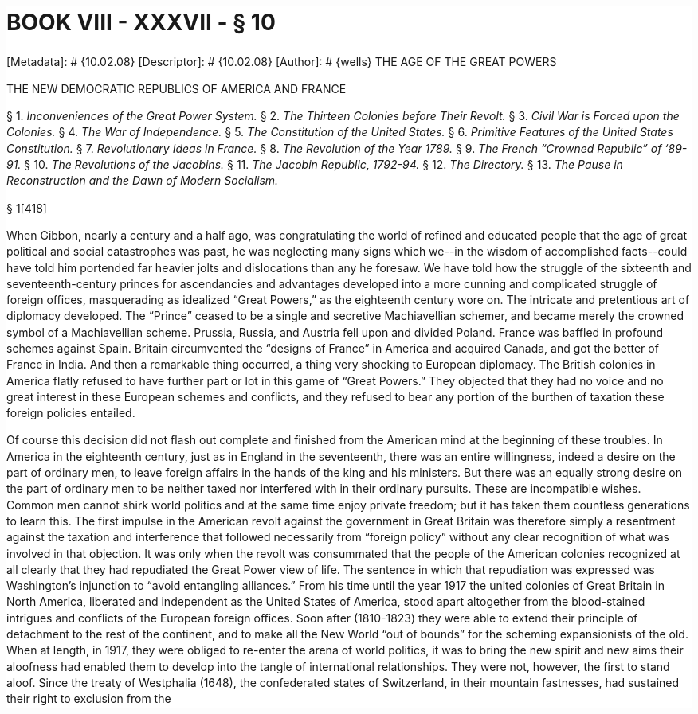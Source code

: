 # BOOK VIII - XXXVII - § 10
[Metadata]: # {10.02.08}
[Descriptor]: # {10.02.08}
[Author]: # {wells}
THE AGE OF THE GREAT POWERS

THE NEW DEMOCRATIC REPUBLICS OF AMERICA AND FRANCE

§ 1. _Inconveniences of the Great Power System._ § 2. _The Thirteen
Colonies before Their Revolt._ § 3. _Civil War is Forced upon the
Colonies._ § 4. _The War of Independence._ § 5. _The Constitution      of the
United States._ § 6. _Primitive Features of the United      States
Constitution._ § 7. _Revolutionary Ideas in France._ § 8.      _The Revolution
of the Year 1789._ § 9. _The French “Crowned      Republic” of ‘89-91._ § 10.
_The Revolutions of the Jacobins._ §      11. _The Jacobin Republic, 1792-94._
§ 12. _The Directory._ § 13.      _The Pause in Reconstruction and the Dawn of
Modern Socialism._


§ 1[418]

When Gibbon, nearly a century and a half ago, was congratulating the world of
refined and educated people that the age of great political and social
catastrophes was past, he was neglecting many signs which we--in the wisdom of
accomplished facts--could have told him portended far heavier jolts and
dislocations than any he foresaw. We have told how the struggle of the
sixteenth and seventeenth-century princes for ascendancies and advantages
developed into a more cunning and complicated struggle of foreign offices,
masquerading as idealized “Great Powers,” as the eighteenth century wore on.
The intricate and pretentious art of diplomacy developed. The “Prince” ceased
to be a single and secretive Machiavellian schemer, and became merely the
crowned symbol of a Machiavellian scheme. Prussia, Russia, and Austria fell
upon and divided Poland. France was baffled in profound schemes against Spain.
Britain circumvented the “designs of France” in America and acquired Canada,
and got the better of France in India. And then a remarkable thing occurred, a
thing very shocking to European diplomacy. The British colonies in America
flatly refused to have further part or lot in this game of “Great Powers.” They
objected that they had no voice and no great interest in these European schemes
and conflicts, and they refused to bear any portion of the burthen of taxation
these foreign policies entailed.

Of course this decision did not flash out complete and finished from the
American mind at the beginning of these troubles. In America in the eighteenth
century, just as in England in the seventeenth, there was an entire
willingness, indeed a desire on the part of ordinary men, to leave foreign
affairs in the hands of the king and his ministers. But there was an equally
strong desire on the part of ordinary men to be neither taxed nor interfered
with in their ordinary pursuits. These are incompatible wishes. Common men
cannot shirk world politics and at the same time enjoy private freedom; but it
has taken them countless generations to learn this. The first impulse in the
American revolt against the government in Great Britain was therefore simply a
resentment against the taxation and interference that followed necessarily from
“foreign policy” without any clear recognition of what was involved in that
objection. It was only when the revolt was consummated that the people of the
American colonies recognized at all clearly that they had repudiated the Great
Power view of life. The sentence in which that repudiation was expressed was
Washington’s injunction to “avoid entangling alliances.” From his time until
the year 1917 the united colonies of Great Britain in North America, liberated
and independent as the United States of America, stood apart altogether from
the blood-stained intrigues and conflicts of the European foreign offices. Soon
after (1810-1823) they were able to extend their principle of detachment to the
rest of the continent, and to make all the New World “out of bounds” for the
scheming expansionists of the old. When at length, in 1917, they were obliged
to re-enter the arena of world politics, it was to bring the new spirit and new
aims their aloofness had enabled them to develop into the tangle of
international relationships. They were not, however, the first to stand aloof.
Since the treaty of Westphalia (1648), the confederated states of Switzerland,
in their mountain fastnesses, had sustained their right to exclusion from the